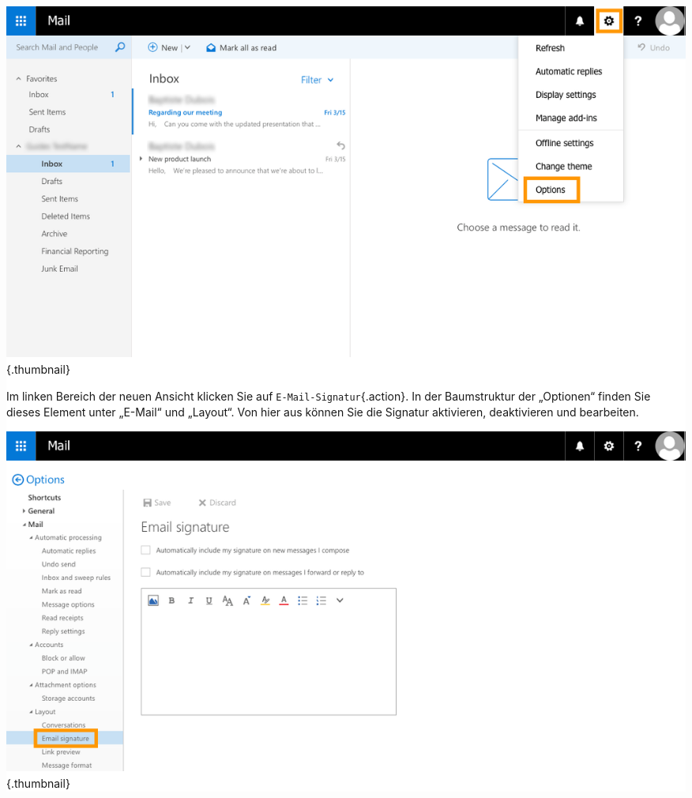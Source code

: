![useowa](images/use-owa-step12.png){.thumbnail}

Im linken Bereich der neuen Ansicht klicken Sie auf `E-Mail-Signatur`{.action}. In der Baumstruktur der „Optionen“ finden Sie dieses Element unter „E-Mail“ und „Layout“. Von hier aus können Sie die Signatur aktivieren, deaktivieren und bearbeiten.

![useowa](images/use-owa-step22.png){.thumbnail}

